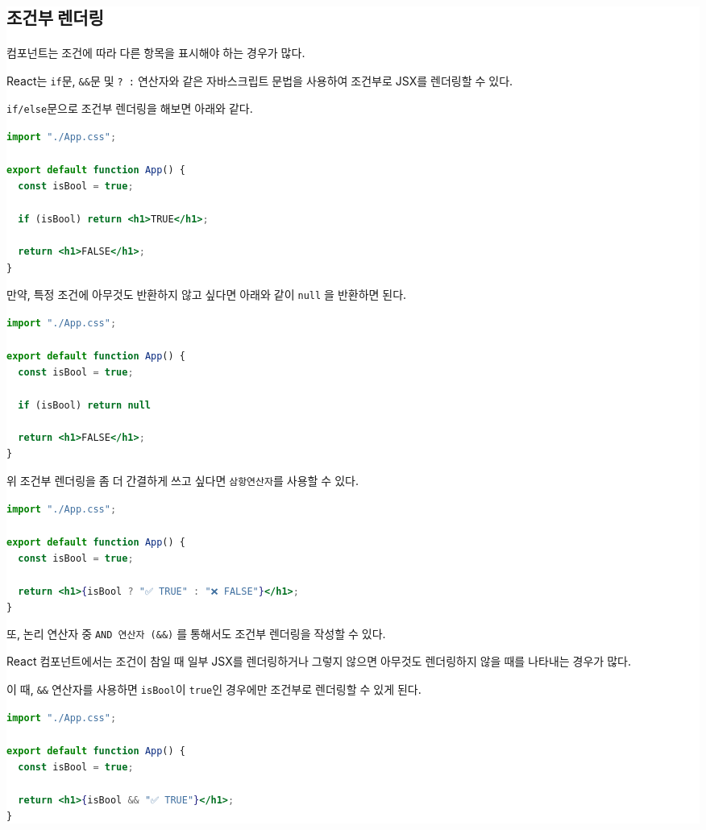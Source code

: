 
## 조건부 렌더링

컴포넌트는 조건에 따라 다른 항목을 표시해야 하는 경우가 많다.

React는 `if`문, `&&`문 및 `? :` 연산자와 같은 자바스크립트 문법을 사용하여 조건부로 JSX를 렌더링할 수 있다.

`if/else`문으로 조건부 렌더링을 해보면 아래와 같다.

```jsx
import "./App.css";

export default function App() {
  const isBool = true;

  if (isBool) return <h1>TRUE</h1>;

  return <h1>FALSE</h1>;
}
```

만약, 특정 조건에 아무것도 반환하지 않고 싶다면 아래와 같이 `null` 을 반환하면 된다.

```jsx
import "./App.css";

export default function App() {
  const isBool = true;

  if (isBool) return null

  return <h1>FALSE</h1>;
}
```

위 조건부 렌더링을 좀 더 간결하게 쓰고 싶다면 `삼항연산자`를 사용할 수 있다.

```jsx
import "./App.css";

export default function App() {
  const isBool = true;

  return <h1>{isBool ? "✅ TRUE" : "❌ FALSE"}</h1>;
}

```

또, 논리 연산자 중 `AND 연산자 (&&)` 를 통해서도 조건부 렌더링을 작성할 수 있다.

React 컴포넌트에서는 조건이 참일 때 일부 JSX를 렌더링하거나 그렇지 않으면 아무것도 렌더링하지 않을 때를 나타내는 경우가 많다.

이 때, `&&` 연산자를 사용하면 `isBool`이 `true`인 경우에만 조건부로 렌더링할 수 있게 된다.

```jsx
import "./App.css";

export default function App() {
  const isBool = true;

  return <h1>{isBool && "✅ TRUE"}</h1>;
}
```
